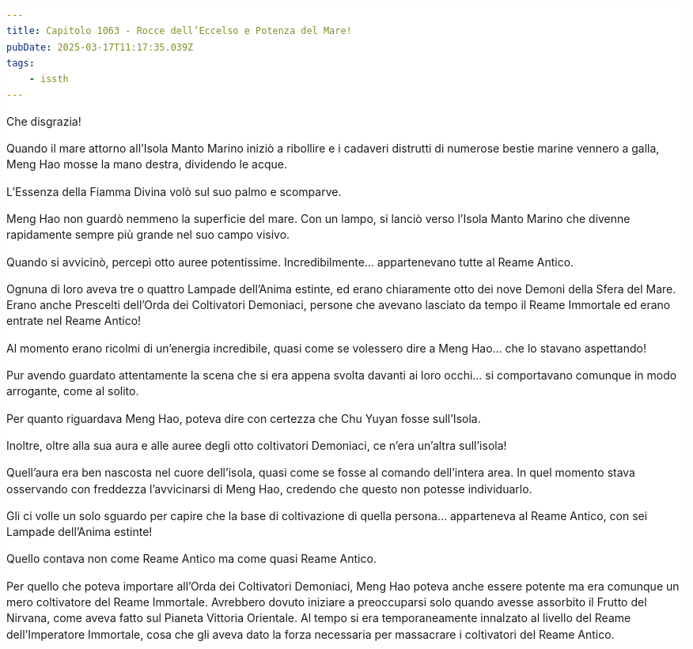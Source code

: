 ```yaml
---
title: Capitolo 1063 - Rocce dell’Eccelso e Potenza del Mare!
pubDate: 2025-03-17T11:17:35.039Z
tags:
    - issth
---
```



Che disgrazia!


Quando il mare attorno all’Isola Manto Marino iniziò a ribollire e i cadaveri distrutti di numerose bestie marine vennero a galla, Meng Hao mosse la mano destra, dividendo le acque.


L’Essenza della Fiamma Divina volò sul suo palmo e scomparve.


Meng Hao non guardò nemmeno la superficie del mare. Con un lampo, si lanciò verso l’Isola Manto Marino che divenne rapidamente sempre più grande nel suo campo visivo.


Quando si avvicinò, percepì otto auree potentissime. Incredibilmente… appartenevano tutte al Reame Antico.


Ognuna di loro aveva tre o quattro Lampade dell’Anima estinte, ed erano chiaramente otto dei nove Demoni della Sfera del Mare. Erano anche Prescelti dell’Orda dei Coltivatori Demoniaci, persone che avevano lasciato da tempo il Reame Immortale ed erano entrate nel Reame Antico!


Al momento erano ricolmi di un’energia incredibile, quasi come se volessero dire a Meng Hao… che lo stavano aspettando!


Pur avendo guardato attentamente la scena che si era appena svolta davanti ai loro occhi… si comportavano comunque in modo arrogante, come al solito.


Per quanto riguardava Meng Hao, poteva dire con certezza che Chu Yuyan fosse sull’Isola.


Inoltre, oltre alla sua aura e alle auree degli otto coltivatori Demoniaci, ce n’era un’altra sull’isola!


Quell’aura era ben nascosta nel cuore dell’isola, quasi come se fosse al comando dell’intera area. In quel momento stava osservando con freddezza l’avvicinarsi di Meng Hao, credendo che questo non potesse individuarlo.


Gli ci volle un solo sguardo per capire che la base di coltivazione di quella persona… apparteneva al Reame Antico, con sei Lampade dell’Anima estinte!


Quello contava non come Reame Antico ma come quasi Reame Antico.


Per quello che poteva importare all’Orda dei Coltivatori Demoniaci, Meng Hao poteva anche essere potente ma era comunque un mero coltivatore del Reame Immortale. Avrebbero dovuto iniziare a preoccuparsi solo quando avesse assorbito il Frutto del Nirvana, come aveva fatto sul Pianeta Vittoria Orientale. Al tempo si era temporaneamente innalzato al livello del Reame dell’Imperatore Immortale, cosa che gli aveva dato la forza necessaria per massacrare i coltivatori del Reame Antico.
